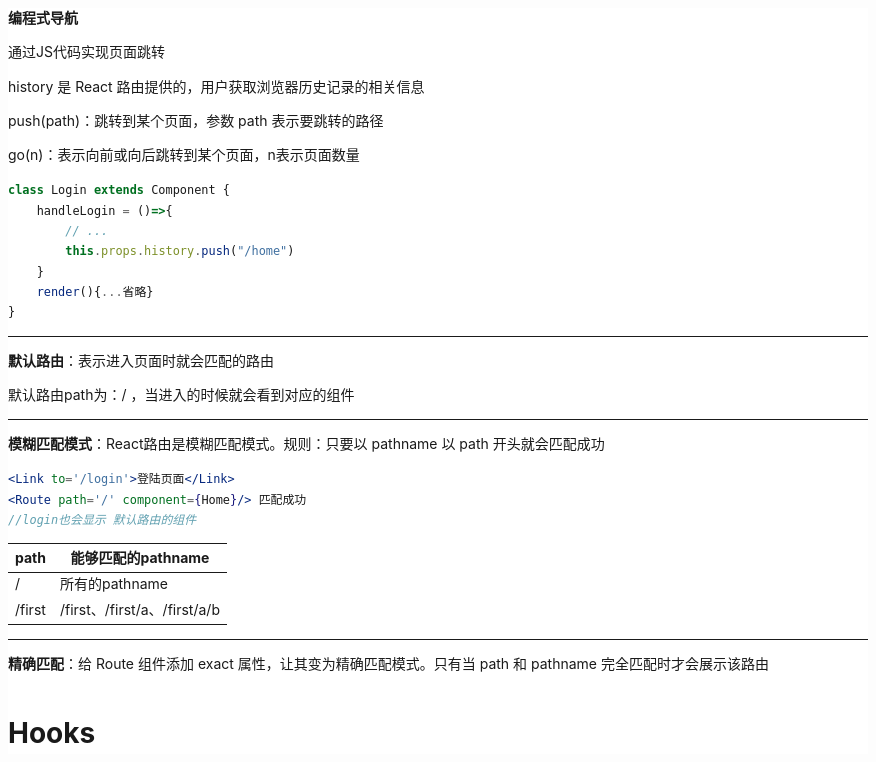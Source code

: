 
**编程式导航**

通过JS代码实现页面跳转

history 是 React 路由提供的，用户获取浏览器历史记录的相关信息

push(path)：跳转到某个页面，参数 path 表示要跳转的路径

go(n)：表示向前或向后跳转到某个页面，n表示页面数量

```jsx
class Login extends Component {
    handleLogin = ()=>{
        // ...
        this.props.history.push("/home")
    }
    render(){...省略}
}
```

---

**默认路由**：表示进入页面时就会匹配的路由

默认路由path为：/  ，当进入的时候就会看到对应的组件

---

**模糊匹配模式**：React路由是模糊匹配模式。规则：只要以 pathname 以 path 开头就会匹配成功

```jsx
<Link to='/login'>登陆页面</Link>
<Route path='/' component={Home}/> 匹配成功
//login也会显示 默认路由的组件
```

| path   | 能够匹配的pathname           |
| ------ | ---------------------------- |
| /      | 所有的pathname               |
| /first | /first、/first/a、/first/a/b |

---

**精确匹配**：给 Route 组件添加 exact 属性，让其变为精确匹配模式。只有当 path 和 pathname 完全匹配时才会展示该路由

# Hooks



